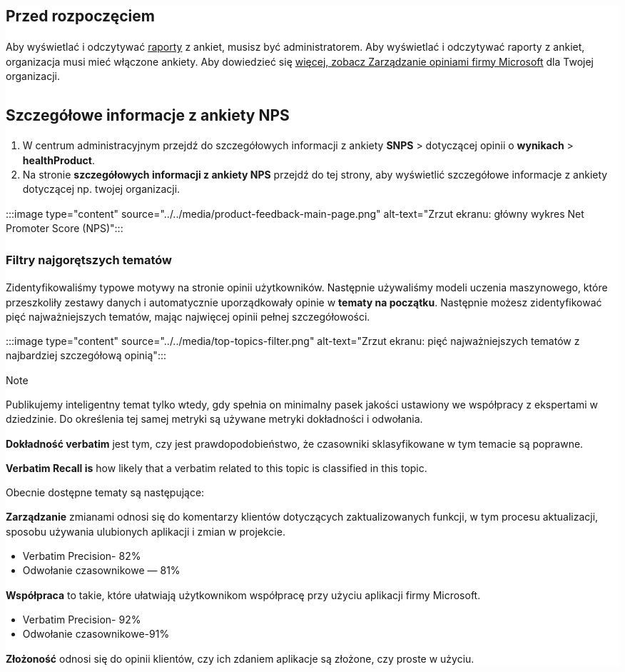 ## <a name="before-you-begin"></a>Przed rozpoczęciem

Aby wyświetlać i odczytywać [raporty](../add-users/about-admin-roles.md) z ankiet, musisz być administratorem. Aby wyświetlać i odczytywać raporty z ankiet, organizacja musi mieć włączone ankiety. Aby dowiedzieć się [więcej, zobacz Zarządzanie opiniami firmy Microsoft](manage-feedback-ms-org.md) dla Twojej organizacji.

## <a name="nps-survey-insights"></a>Szczegółowe informacje z ankiety NPS

1. W centrum administracyjnym przejdź do szczegółowych informacji z ankiety **SNPS** >  dotyczącej opinii o **wynikach** >  **healthProduct**.
2. Na stronie **szczegółowych informacji z ankiety NPS** przejdź do tej strony, aby wyświetlić szczegółowe informacje z ankiety dotyczącej np. twojej organizacji.

:::image type="content" source="../../media/product-feedback-main-page.png" alt-text="Zrzut ekranu: główny wykres Net Promoter Score (NPS)":::

### <a name="top-topic-filters"></a>Filtry najgorętszych tematów

Zidentyfikowaliśmy typowe motywy na stronie opinii użytkowników. Następnie używaliśmy modeli uczenia maszynowego, które przeszkoliły zestawy danych i automatycznie uporządkowały opinie w **tematy na początku**. Następnie możesz zidentyfikować pięć najważniejszych tematów, mając najwięcej opinii pełnej szczegółowości.  

:::image type="content" source="../../media/top-topics-filter.png" alt-text="Zrzut ekranu: pięć najważniejszych tematów z najbardziej szczegółową opinią":::

> [!NOTE]
> Publikujemy inteligentny temat tylko wtedy, gdy spełnia on minimalny pasek jakości ustawiony we współpracy z ekspertami w dziedzinie. Do określenia tej samej metryki są używane metryki dokładności i odwołania.

**Dokładność verbatim** jest tym, czy jest prawdopodobieństwo, że czasowniki sklasyfikowane w tym temacie są poprawne.

**Verbatim Recall is** how likely that a verbatim related to this topic is classified in this topic.

Obecnie dostępne tematy są następujące:

**Zarządzanie** zmianami odnosi się do komentarzy klientów dotyczących zaktualizowanych funkcji, w tym procesu aktualizacji, sposobu używania ulubionych aplikacji i zmian w projekcie.

- Verbatim Precision- 82%
- Odwołanie czasownikowe — 81%

**Współpraca** to takie, które ułatwiają użytkownikom współpracę przy użyciu aplikacji firmy Microsoft.

- Verbatim Precision- 92%
- Odwołanie czasownikowe-91%

**Złożoność** odnosi się do opinii klientów, czy ich zdaniem aplikacje są złożone, czy proste w użyciu.
